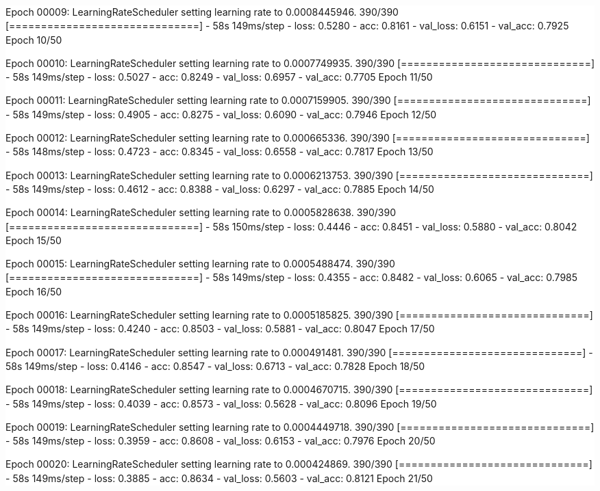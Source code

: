 Epoch 00009: LearningRateScheduler setting learning rate to 0.0008445946.
390/390 [==============================] - 58s 149ms/step - loss: 0.5280 - acc: 0.8161 - val_loss: 0.6151 - val_acc: 0.7925
Epoch 10/50

Epoch 00010: LearningRateScheduler setting learning rate to 0.0007749935.
390/390 [==============================] - 58s 149ms/step - loss: 0.5027 - acc: 0.8249 - val_loss: 0.6957 - val_acc: 0.7705
Epoch 11/50

Epoch 00011: LearningRateScheduler setting learning rate to 0.0007159905.
390/390 [==============================] - 58s 149ms/step - loss: 0.4905 - acc: 0.8275 - val_loss: 0.6090 - val_acc: 0.7946
Epoch 12/50

Epoch 00012: LearningRateScheduler setting learning rate to 0.000665336.
390/390 [==============================] - 58s 148ms/step - loss: 0.4723 - acc: 0.8345 - val_loss: 0.6558 - val_acc: 0.7817
Epoch 13/50

Epoch 00013: LearningRateScheduler setting learning rate to 0.0006213753.
390/390 [==============================] - 58s 149ms/step - loss: 0.4612 - acc: 0.8388 - val_loss: 0.6297 - val_acc: 0.7885
Epoch 14/50

Epoch 00014: LearningRateScheduler setting learning rate to 0.0005828638.
390/390 [==============================] - 58s 150ms/step - loss: 0.4446 - acc: 0.8451 - val_loss: 0.5880 - val_acc: 0.8042
Epoch 15/50

Epoch 00015: LearningRateScheduler setting learning rate to 0.0005488474.
390/390 [==============================] - 58s 149ms/step - loss: 0.4355 - acc: 0.8482 - val_loss: 0.6065 - val_acc: 0.7985
Epoch 16/50

Epoch 00016: LearningRateScheduler setting learning rate to 0.0005185825.
390/390 [==============================] - 58s 149ms/step - loss: 0.4240 - acc: 0.8503 - val_loss: 0.5881 - val_acc: 0.8047
Epoch 17/50

Epoch 00017: LearningRateScheduler setting learning rate to 0.000491481.
390/390 [==============================] - 58s 149ms/step - loss: 0.4146 - acc: 0.8547 - val_loss: 0.6713 - val_acc: 0.7828
Epoch 18/50

Epoch 00018: LearningRateScheduler setting learning rate to 0.0004670715.
390/390 [==============================] - 58s 149ms/step - loss: 0.4039 - acc: 0.8573 - val_loss: 0.5628 - val_acc: 0.8096
Epoch 19/50

Epoch 00019: LearningRateScheduler setting learning rate to 0.0004449718.
390/390 [==============================] - 58s 149ms/step - loss: 0.3959 - acc: 0.8608 - val_loss: 0.6153 - val_acc: 0.7976
Epoch 20/50

Epoch 00020: LearningRateScheduler setting learning rate to 0.000424869.
390/390 [==============================] - 58s 149ms/step - loss: 0.3885 - acc: 0.8634 - val_loss: 0.5603 - val_acc: 0.8121
Epoch 21/50
